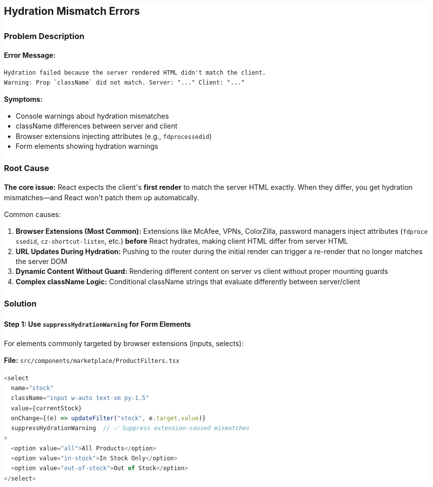 ## Hydration Mismatch Errors

### Problem Description

**Error Message:**
```
Hydration failed because the server rendered HTML didn't match the client.
Warning: Prop `className` did not match. Server: "..." Client: "..."
```

**Symptoms:**
- Console warnings about hydration mismatches
- className differences between server and client
- Browser extensions injecting attributes (e.g., `fdprocessedid`)
- Form elements showing hydration warnings

### Root Cause

**The core issue:** React expects the client's **first render** to match the server HTML exactly. When they differ, you get hydration mismatches—and React won't patch them up automatically.

Common causes:

1. **Browser Extensions (Most Common):** Extensions like McAfee, VPNs, ColorZilla, password managers inject attributes (`fdprocessedid`, `cz-shortcut-listen`, etc.) **before** React hydrates, making client HTML differ from server HTML
2. **URL Updates During Hydration:** Pushing to the router during the initial render can trigger a re-render that no longer matches the server DOM
3. **Dynamic Content Without Guard:** Rendering different content on server vs client without proper mounting guards
4. **Complex className Logic:** Conditional className strings that evaluate differently between server/client

### Solution

#### Step 1: Use `suppressHydrationWarning` for Form Elements

For elements commonly targeted by browser extensions (inputs, selects):

**File:** `src/components/marketplace/ProductFilters.tsx`
```typescript
<select
  name="stock"
  className="input w-auto text-sm py-1.5"
  value={currentStock}
  onChange={(e) => updateFilter("stock", e.target.value)}
  suppressHydrationWarning  // ✅ Suppress extension-caused mismatches
>
  <option value="all">All Products</option>
  <option value="in-stock">In Stock Only</option>
  <option value="out-of-stock">Out of Stock</option>
</select>
```
